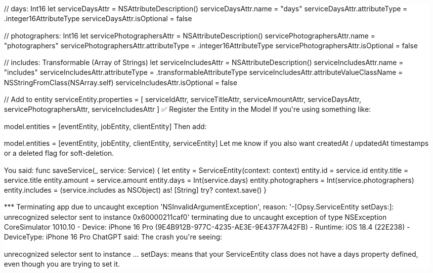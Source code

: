 // days: Int16
let serviceDaysAttr = NSAttributeDescription()
serviceDaysAttr.name = "days"
serviceDaysAttr.attributeType = .integer16AttributeType
serviceDaysAttr.isOptional = false

// photographers: Int16
let servicePhotographersAttr = NSAttributeDescription()
servicePhotographersAttr.name = "photographers"
servicePhotographersAttr.attributeType = .integer16AttributeType
servicePhotographersAttr.isOptional = false

// includes: Transformable (Array of Strings)
let serviceIncludesAttr = NSAttributeDescription()
serviceIncludesAttr.name = "includes"
serviceIncludesAttr.attributeType = .transformableAttributeType
serviceIncludesAttr.attributeValueClassName = NSStringFromClass(NSArray.self)
serviceIncludesAttr.isOptional = false

// Add to entity
serviceEntity.properties = [
    serviceIdAttr, serviceTitleAttr, serviceAmountAttr,
    serviceDaysAttr, servicePhotographersAttr, serviceIncludesAttr
]
✅ Register the Entity in the Model
If you're using something like:

model.entities = [eventEntity, jobEntity, clientEntity]
Then add:

model.entities = [eventEntity, jobEntity, clientEntity, serviceEntity]
Let me know if you also want createdAt / updatedAt timestamps or a deleted flag for soft-deletion.

You said:
func saveService(_ service: Service) {
        let entity = ServiceEntity(context: context)
        entity.id = service.id
        entity.title = service.title
        entity.amount = service.amount
        entity.days = Int(service.days)
        entity.photographers = Int(service.photographers)
        entity.includes = (service.includes as NSObject) as! [String]
        try? context.save()
    }

*** Terminating app due to uncaught exception 'NSInvalidArgumentException', reason: '-[Opsy.ServiceEntity setDays:]: unrecognized selector sent to instance 0x60000211caf0'
terminating due to uncaught exception of type NSException
CoreSimulator 1010.10 - Device: iPhone 16 Pro (9E4B912B-977C-4235-AE3E-9E437F7A42FB) - Runtime: iOS 18.4 (22E238) - DeviceType: iPhone 16 Pro
ChatGPT said:
The crash you're seeing:

unrecognized selector sent to instance ... setDays:
means that your ServiceEntity class does not have a days property defined, even though you are trying to set it.
